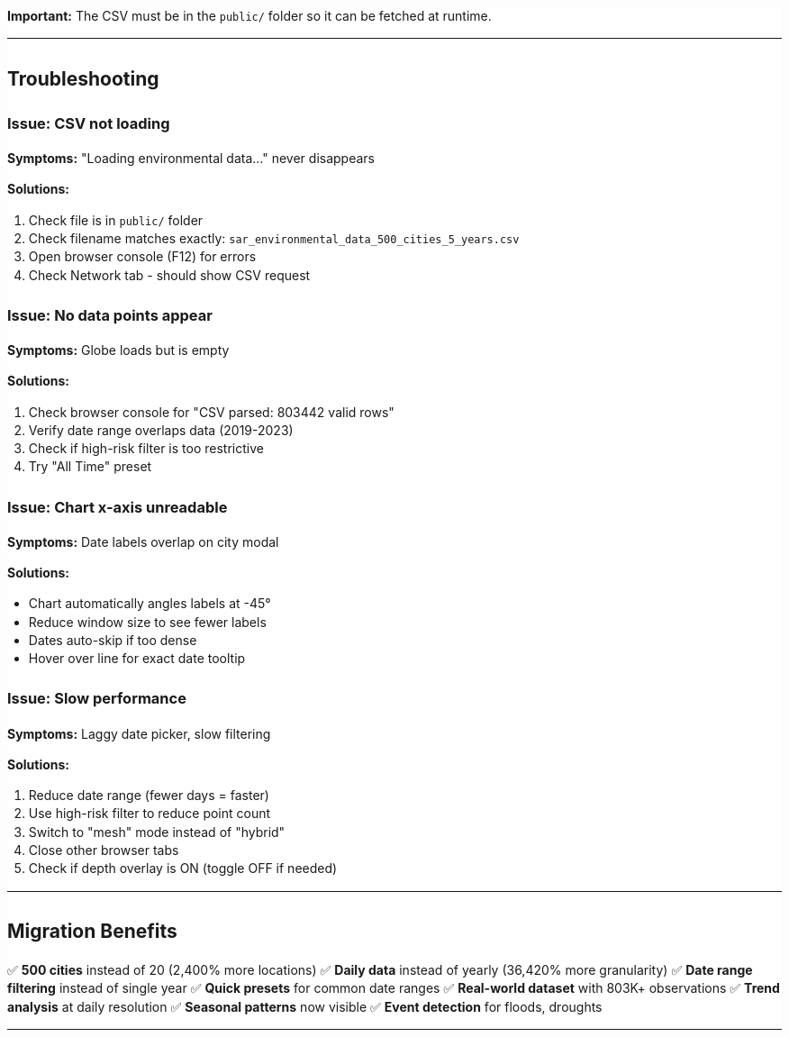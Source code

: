 **Important:** The CSV must be in the `public/` folder so it can be fetched at runtime.

---

## Troubleshooting

### Issue: CSV not loading
**Symptoms:** "Loading environmental data..." never disappears

**Solutions:**
1. Check file is in `public/` folder
2. Check filename matches exactly: `sar_environmental_data_500_cities_5_years.csv`
3. Open browser console (F12) for errors
4. Check Network tab - should show CSV request

### Issue: No data points appear
**Symptoms:** Globe loads but is empty

**Solutions:**
1. Check browser console for "CSV parsed: 803442 valid rows"
2. Verify date range overlaps data (2019-2023)
3. Check if high-risk filter is too restrictive
4. Try "All Time" preset

### Issue: Chart x-axis unreadable
**Symptoms:** Date labels overlap on city modal

**Solutions:**
- Chart automatically angles labels at -45°
- Reduce window size to see fewer labels
- Dates auto-skip if too dense
- Hover over line for exact date tooltip

### Issue: Slow performance
**Symptoms:** Laggy date picker, slow filtering

**Solutions:**
1. Reduce date range (fewer days = faster)
2. Use high-risk filter to reduce point count
3. Switch to "mesh" mode instead of "hybrid"
4. Close other browser tabs
5. Check if depth overlay is ON (toggle OFF if needed)

---

## Migration Benefits

✅ **500 cities** instead of 20 (2,400% more locations)
✅ **Daily data** instead of yearly (36,420% more granularity)
✅ **Date range filtering** instead of single year
✅ **Quick presets** for common date ranges
✅ **Real-world dataset** with 803K+ observations
✅ **Trend analysis** at daily resolution
✅ **Seasonal patterns** now visible
✅ **Event detection** for floods, droughts

---